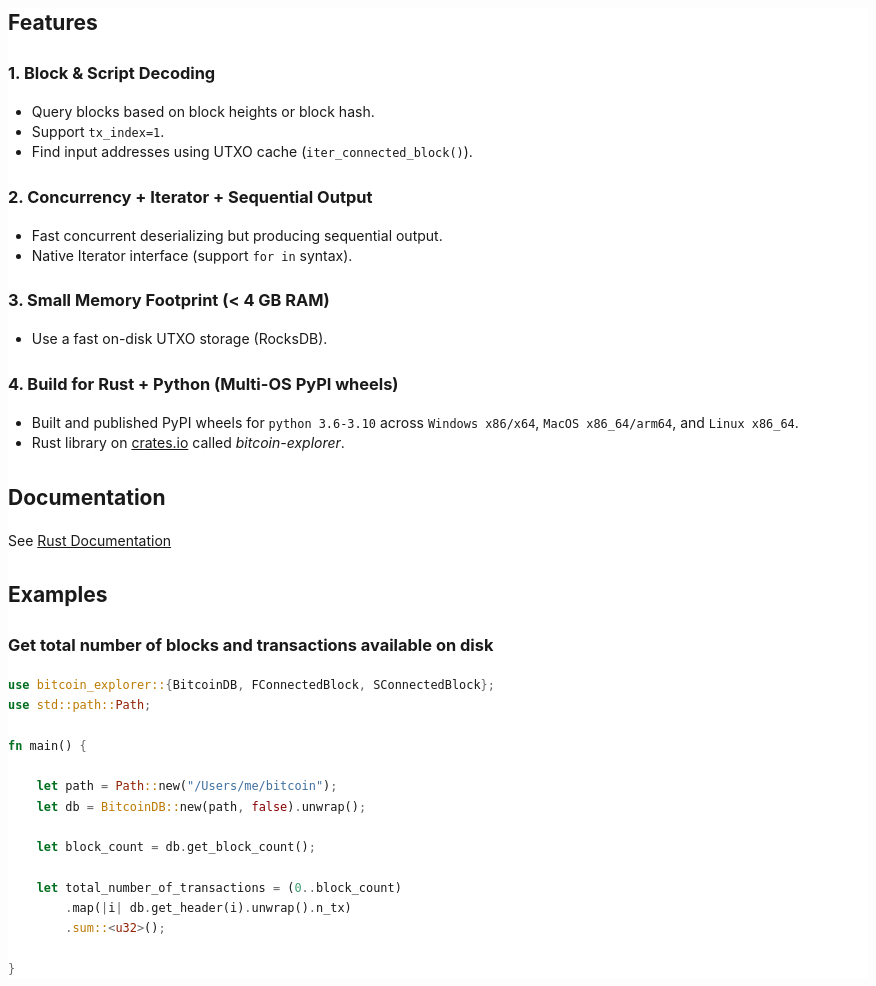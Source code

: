 ## Features

### **1. Block & Script Decoding**

-   Query blocks based on block heights or block hash.
-   Support `tx_index=1`.
-   Find input addresses using UTXO cache (`iter_connected_block()`).

### **2. Concurrency + Iterator + Sequential Output**

-   Fast concurrent deserializing but producing sequential output.
-   Native Iterator interface (support `for in` syntax).

### **3. Small Memory Footprint (< 4 GB RAM)**

-   Use a fast on-disk UTXO storage (RocksDB).

### **4. Build for Rust + Python (Multi-OS PyPI wheels)**

-   Built and published PyPI wheels for `python 3.6-3.10` across `Windows x86/x64`, `MacOS x86_64/arm64`, and `Linux x86_64`.
-   Rust library on [crates.io](https://crates.io) called _bitcoin-explorer_.

## Documentation

See [Rust Documentation](https://docs.rs/bitcoin-explorer/)

## Examples

### Get total number of blocks and transactions available on disk

```rust
use bitcoin_explorer::{BitcoinDB, FConnectedBlock, SConnectedBlock};
use std::path::Path;

fn main() {

    let path = Path::new("/Users/me/bitcoin");
    let db = BitcoinDB::new(path, false).unwrap();

    let block_count = db.get_block_count();

    let total_number_of_transactions = (0..block_count)
        .map(|i| db.get_header(i).unwrap().n_tx)
        .sum::<u32>();

}

```
